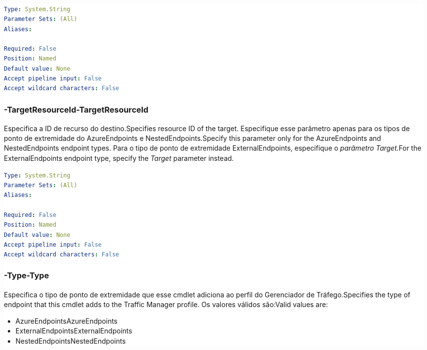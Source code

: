 ```yaml
Type: System.String
Parameter Sets: (All)
Aliases:

Required: False
Position: Named
Default value: None
Accept pipeline input: False
Accept wildcard characters: False
```

### <span data-ttu-id="84ee5-161">-TargetResourceId</span><span class="sxs-lookup"><span data-stu-id="84ee5-161">-TargetResourceId</span></span>
<span data-ttu-id="84ee5-162">Especifica a ID de recurso do destino.</span><span class="sxs-lookup"><span data-stu-id="84ee5-162">Specifies resource ID of the target.</span></span>
<span data-ttu-id="84ee5-163">Especifique esse parâmetro apenas para os tipos de ponto de extremidade do AzureEndpoints e NestedEndpoints.</span><span class="sxs-lookup"><span data-stu-id="84ee5-163">Specify this parameter only for the AzureEndpoints and NestedEndpoints endpoint types.</span></span>
<span data-ttu-id="84ee5-164">Para o tipo de ponto de extremidade ExternalEndpoints, especifique o *parâmetro Target.*</span><span class="sxs-lookup"><span data-stu-id="84ee5-164">For the ExternalEndpoints endpoint type, specify the *Target* parameter instead.</span></span>

```yaml
Type: System.String
Parameter Sets: (All)
Aliases:

Required: False
Position: Named
Default value: None
Accept pipeline input: False
Accept wildcard characters: False
```

### <span data-ttu-id="84ee5-165">-Type</span><span class="sxs-lookup"><span data-stu-id="84ee5-165">-Type</span></span>
<span data-ttu-id="84ee5-166">Especifica o tipo de ponto de extremidade que esse cmdlet adiciona ao perfil do Gerenciador de Tráfego.</span><span class="sxs-lookup"><span data-stu-id="84ee5-166">Specifies the type of endpoint that this cmdlet adds to the Traffic Manager profile.</span></span>
<span data-ttu-id="84ee5-167">Os valores válidos são:</span><span class="sxs-lookup"><span data-stu-id="84ee5-167">Valid values are:</span></span> 

- <span data-ttu-id="84ee5-168">AzureEndpoints</span><span class="sxs-lookup"><span data-stu-id="84ee5-168">AzureEndpoints</span></span>
- <span data-ttu-id="84ee5-169">ExternalEndpoints</span><span class="sxs-lookup"><span data-stu-id="84ee5-169">ExternalEndpoints</span></span>
- <span data-ttu-id="84ee5-170">NestedEndpoints</span><span class="sxs-lookup"><span data-stu-id="84ee5-170">NestedEndpoints</span></span>
